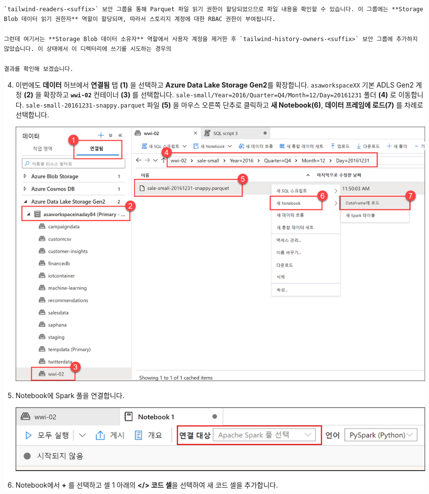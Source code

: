     `tailwind-readers-<suffix>` 보안 그룹을 통해 Parquet 파일 읽기 권한이 할당되었으므로 파일 내용을 확인할 수 있습니다. 이 그룹에는 **Storage Blob 데이터 읽기 권한자** 역할이 할당되며, 따라서 스토리지 계정에 대한 RBAC 권한이 부여됩니다.

    그런데 여기서는 **Storage Blob 데이터 소유자** 역할에서 사용자 계정을 제거한 후 `tailwind-history-owners-<suffix>` 보안 그룹에 추가하지 않았습니다. 이 상태에서 이 디렉터리에 쓰기를 시도하는 경우의

    결과를 확인해 보겠습니다.

4. 이번에도 **데이터** 허브에서 **연결됨** 탭 **(1)** 을 선택하고 **Azure Data Lake Storage Gen2**를 확장합니다. `asaworkspaceXX` 기본 ADLS Gen2 계정 **(2)** 을 확장하고 **`wwi-02`** 컨테이너 **(3)** 를 선택합니다. `sale-small/Year=2016/Quarter=Q4/Month=12/Day=20161231` 폴더 **(4)** 로 이동합니다. `sale-small-20161231-snappy.parquet` 파일 **(5)** 을 마우스 오른쪽 단추로 클릭하고 **새 Notebook(6)**, **데이터 프레임에 로드(7)** 를 차례로 선택합니다.

    ![데이터 허브가 표시되어 있고 옵션이 강조 표시되어 있는 그래픽](media/data-hub-parquet-new-notebook.png "New notebook")

5. Notebook에 Spark 풀을 연결합니다.

    ![Spark 풀이 강조 표시되어 있는 그래픽](media/notebook-attach-spark-pool.png "Attach Spark pool")

6. Notebook에서 **+** 를 선택하고 셀 1 아래의 **</> 코드 셀**을 선택하여 새 코드 셀을 추가합니다.
